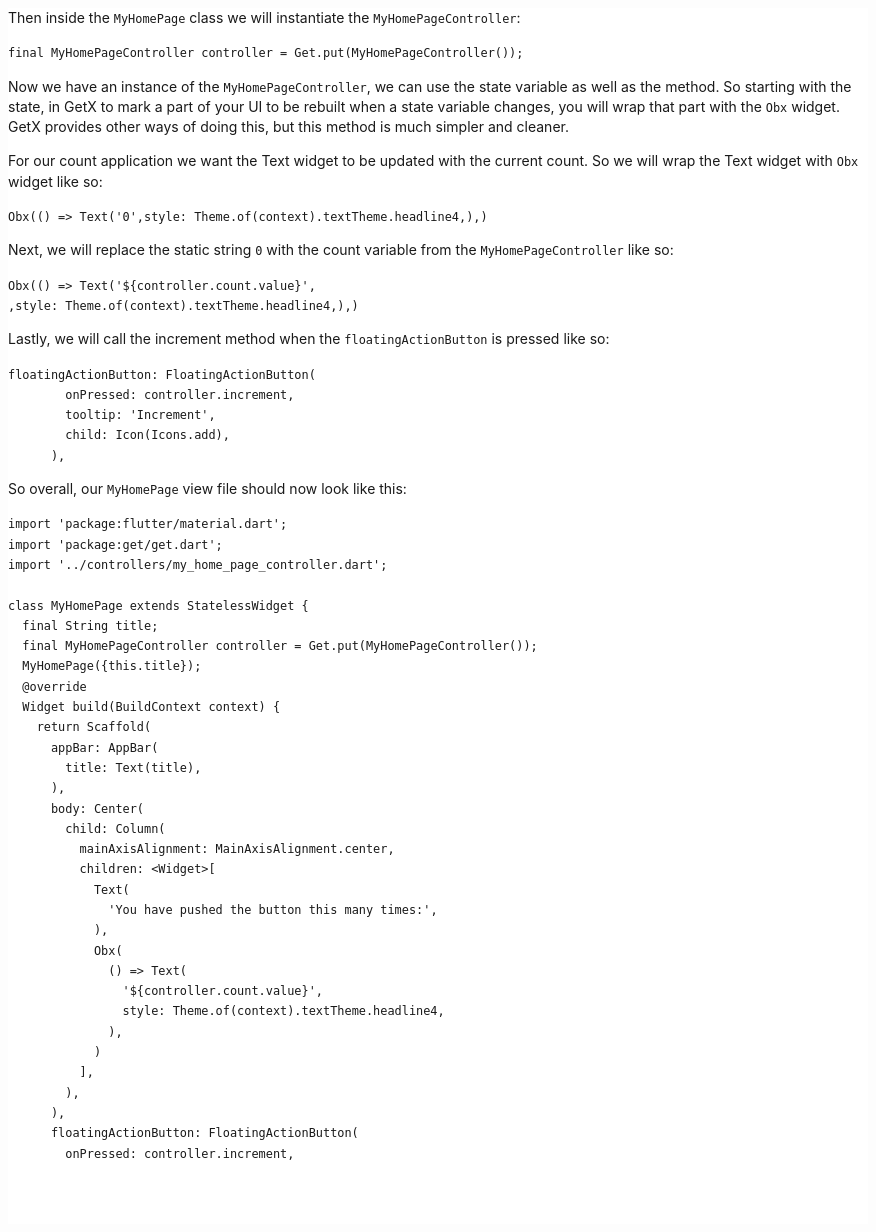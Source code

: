 Then inside the `MyHomePage` class we will instantiate the `MyHomePageController`:

<div class="break-out">

<pre><code class="language-javascript">final MyHomePageController controller = Get.put(MyHomePageController());</code></pre>
</div>

Now we have an instance of the `MyHomePageController`, we can use the state variable as well as the method. So starting with the state, in GetX to mark a part of your UI to be rebuilt when a state variable changes, you will wrap that part with the `Obx` widget. GetX provides other ways of doing this, but this method is much simpler and cleaner. 

For our count application we want the Text widget to be updated with the current count. So we will wrap the Text widget with `Obx` widget like so:

<pre><code class="language-javascript">Obx(() =&gt; Text('0',style: Theme.of(context).textTheme.headline4,),)</code></pre>

Next, we will replace the static string `0` with the count variable from the `MyHomePageController` like so:

<pre><code class="language-javascript">Obx(() =&gt; Text('${controller.count.value}',
,style: Theme.of(context).textTheme.headline4,),)</code></pre>

Lastly, we will call the increment method when the `floatingActionButton` is pressed like so:

<pre><code class="language-javascript">floatingActionButton: FloatingActionButton(
        onPressed: controller.increment,
        tooltip: 'Increment',
        child: Icon(Icons.add),
      ),</code></pre>
      
So overall, our `MyHomePage` view file should now look like this:

<div class="break-out">

<pre><code class="language-javascript">import 'package:flutter/material.dart';
import 'package:get/get.dart';
import '../controllers/my_home_page_controller.dart';

class MyHomePage extends StatelessWidget {
  final String title;
  final MyHomePageController controller = Get.put(MyHomePageController());
  MyHomePage({this.title});
  @override
  Widget build(BuildContext context) {
    return Scaffold(
      appBar: AppBar(
        title: Text(title),
      ),
      body: Center(
        child: Column(
          mainAxisAlignment: MainAxisAlignment.center,
          children: &lt;Widget&gt;[
            Text(
              'You have pushed the button this many times:',
            ),
            Obx(
              () =&gt; Text(
                '${controller.count.value}',
                style: Theme.of(context).textTheme.headline4,
              ),
            )
          ],
        ),
      ),
      floatingActionButton: FloatingActionButton(
        onPressed: controller.increment,